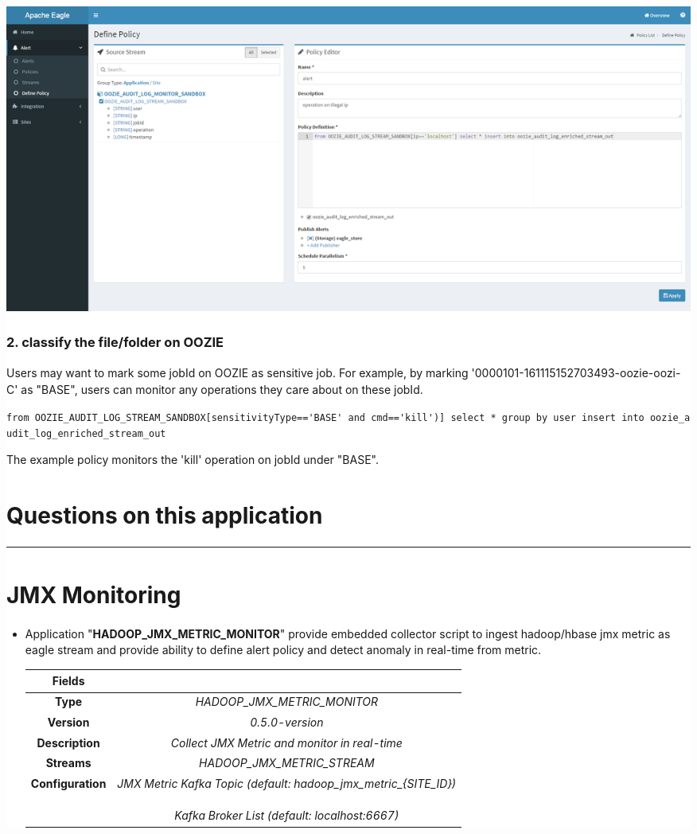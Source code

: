    ![Policy 1](include/images/oozie_policy_1.png)

### 2. classify the file/folder on OOZIE

Users may want to mark some jobId on OOZIE as sensitive job. For example, by marking '0000101-161115152703493-oozie-oozi-C' as "BASE", users can monitor any operations they care about on these jobId.

```
from OOZIE_AUDIT_LOG_STREAM_SANDBOX[sensitivityType=='BASE' and cmd=='kill')] select * group by user insert into oozie_audit_log_enriched_stream_out
```
The example policy monitors the 'kill' operation on jobId under "BASE". 

# Questions on this application

---


# JMX Monitoring

* Application "**HADOOP_JMX_METRIC_MONITOR**" provide embedded collector script to ingest hadoop/hbase jmx metric as eagle stream and provide ability to define alert policy and detect anomaly in real-time from metric.

    |   Fields   ||
    | :---: | :---: |
    | **Type**    | *HADOOP_JMX_METRIC_MONITOR* |
    | **Version** | *0.5.0-version* |
    | **Description** | *Collect JMX Metric and monitor in real-time* |
    | **Streams** | *HADOOP_JMX_METRIC_STREAM* |
    | **Configuration** | *JMX Metric Kafka Topic (default: hadoop_jmx_metric_{SITE_ID})*<br/><br/>*Kafka Broker List (default: localhost:6667)* |
